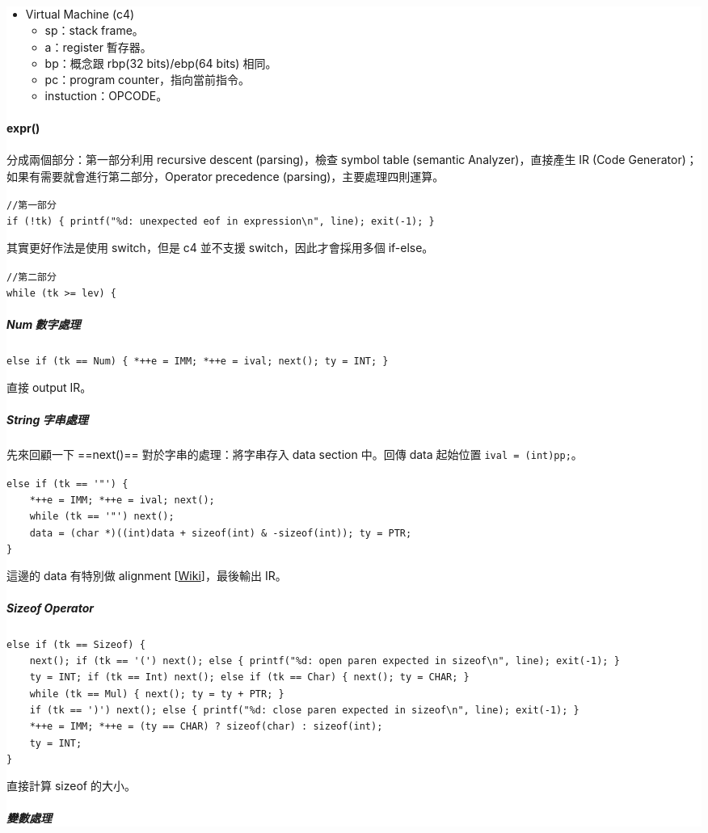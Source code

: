 * Virtual Machine (c4)
    * sp：stack frame。
    * a：register 暫存器。
    * bp：概念跟 rbp(32 bits)/ebp(64 bits) 相同。
    * pc：program counter，指向當前指令。
    * instuction：OPCODE。

#### expr()
分成兩個部分：第一部分利用 recursive descent (parsing)，檢查 symbol table (semantic Analyzer)，直接產生 IR (Code Generator)；如果有需要就會進行第二部分，Operator precedence (parsing)，主要處理四則運算。

```clike=137
//第一部分
if (!tk) { printf("%d: unexpected eof in expression\n", line); exit(-1); } 
```
其實更好作法是使用 switch，但是 c4 並不支援 switch，因此才會採用多個 if-else。

```clike=217
//第二部分
while (tk >= lev) {
```
##### Num 數字處理
```clike=139
else if (tk == Num) { *++e = IMM; *++e = ival; next(); ty = INT; }
```
直接 output IR。

##### String 字串處理
先來回顧一下 ==next()== 對於字串的處理：將字串存入 data section 中。回傳 data 起始位置 `ival = (int)pp;`。

```clike=140
else if (tk == '"') {
    *++e = IMM; *++e = ival; next();
    while (tk == '"') next();
    data = (char *)((int)data + sizeof(int) & -sizeof(int)); ty = PTR;
}
```
這邊的 data 有特別做 alignment [[Wiki](https://en.wikipedia.org/wiki/Data_structure_alignment)]，最後輸出 IR。

##### Sizeof Operator
```clike=145
else if (tk == Sizeof) {
    next(); if (tk == '(') next(); else { printf("%d: open paren expected in sizeof\n", line); exit(-1); }
    ty = INT; if (tk == Int) next(); else if (tk == Char) { next(); ty = CHAR; }
    while (tk == Mul) { next(); ty = ty + PTR; }
    if (tk == ')') next(); else { printf("%d: close paren expected in sizeof\n", line); exit(-1); }
    *++e = IMM; *++e = (ty == CHAR) ? sizeof(char) : sizeof(int);
    ty = INT;
}
```
直接計算 sizeof 的大小。

##### 變數處理
